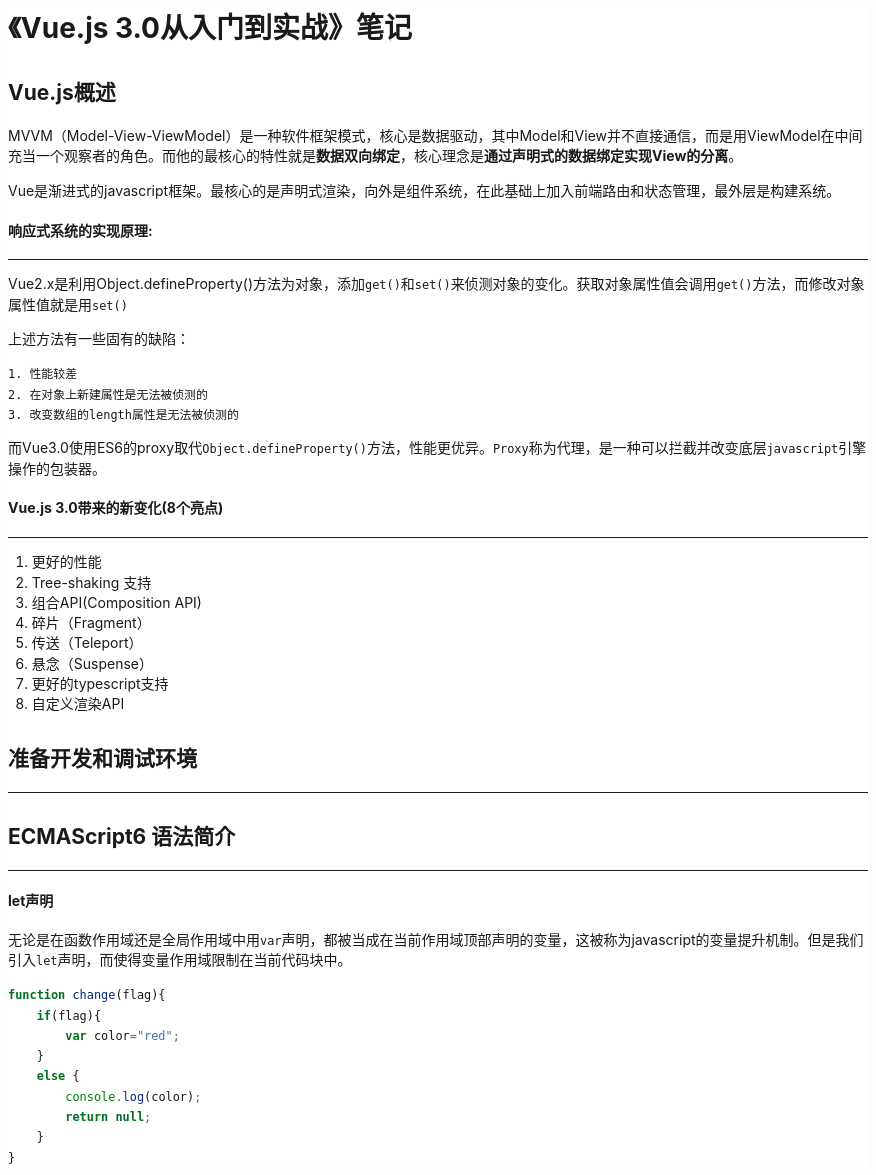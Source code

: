 # 《Vue.js 3.0从入门到实战》笔记

## Vue.js概述

MVVM（Model-View-ViewModel）是一种软件框架模式，核心是数据驱动，其中Model和View并不直接通信，而是用ViewModel在中间充当一个观察者的角色。而他的最核心的特性就是**数据双向绑定**，核心理念是**通过声明式的数据绑定实现View的分离**。

Vue是渐进式的javascript框架。最核心的是声明式渲染，向外是组件系统，在此基础上加入前端路由和状态管理，最外层是构建系统。

#### 响应式系统的实现原理:

___

​	Vue2.x是利用Object.defineProperty()方法为对象，添加`get()`和`set()`来侦测对象的变化。获取对象属性值会调用`get()`方法，而修改对象属性值就是用`set()`

上述方法有一些固有的缺陷：

 	1. 性能较差
 	2. 在对象上新建属性是无法被侦测的
 	3. 改变数组的length属性是无法被侦测的

而Vue3.0使用ES6的proxy取代`Object.defineProperty()`方法，性能更优异。`Proxy`称为代理，是一种可以拦截并改变底层`javascript`引擎操作的包装器。

#### Vue.js 3.0带来的新变化(8个亮点)

___

1. 更好的性能
2. Tree-shaking 支持
3. 组合API(Composition API)
4. 碎片（Fragment）
5. 传送（Teleport）
6. 悬念（Suspense）
7. 更好的typescript支持
8. 自定义渲染API

## 准备开发和调试环境

____

## ECMAScript6 语法简介

____

#### let声明

无论是在函数作用域还是全局作用域中用`var`声明，都被当成在当前作用域顶部声明的变量，这被称为javascript的变量提升机制。但是我们引入`let`声明，而使得变量作用域限制在当前代码块中。

```js
function change(flag){
    if(flag){
        var color="red";
    }
    else {
        console.log(color);
        return null;
    }
}
```
